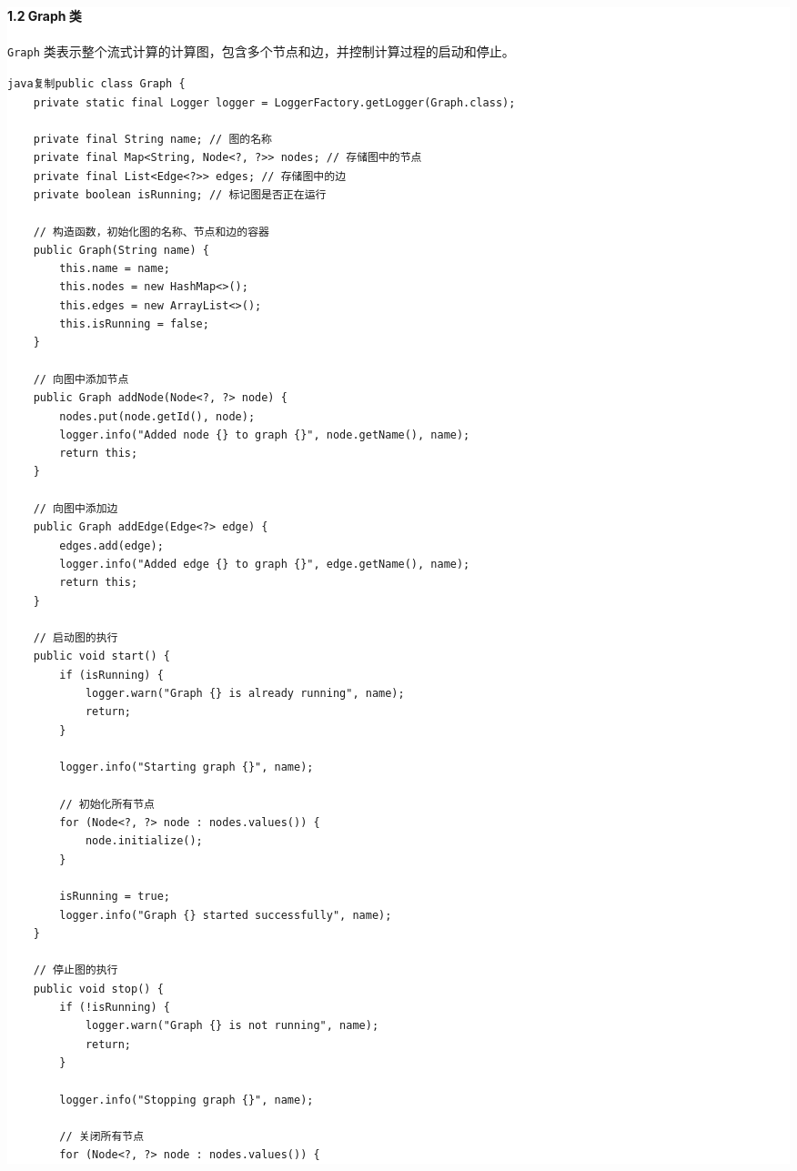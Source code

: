 #### **1.2 Graph 类**

`Graph` 类表示整个流式计算的计算图，包含多个节点和边，并控制计算过程的启动和停止。

```
java复制public class Graph {
    private static final Logger logger = LoggerFactory.getLogger(Graph.class);
    
    private final String name; // 图的名称
    private final Map<String, Node<?, ?>> nodes; // 存储图中的节点
    private final List<Edge<?>> edges; // 存储图中的边
    private boolean isRunning; // 标记图是否正在运行
    
    // 构造函数，初始化图的名称、节点和边的容器
    public Graph(String name) {
        this.name = name;
        this.nodes = new HashMap<>();
        this.edges = new ArrayList<>();
        this.isRunning = false;
    }
    
    // 向图中添加节点
    public Graph addNode(Node<?, ?> node) {
        nodes.put(node.getId(), node);
        logger.info("Added node {} to graph {}", node.getName(), name);
        return this;
    }
    
    // 向图中添加边
    public Graph addEdge(Edge<?> edge) {
        edges.add(edge);
        logger.info("Added edge {} to graph {}", edge.getName(), name);
        return this;
    }
    
    // 启动图的执行
    public void start() {
        if (isRunning) {
            logger.warn("Graph {} is already running", name);
            return;
        }
        
        logger.info("Starting graph {}", name);
        
        // 初始化所有节点
        for (Node<?, ?> node : nodes.values()) {
            node.initialize();
        }
        
        isRunning = true;
        logger.info("Graph {} started successfully", name);
    }
    
    // 停止图的执行
    public void stop() {
        if (!isRunning) {
            logger.warn("Graph {} is not running", name);
            return;
        }
        
        logger.info("Stopping graph {}", name);
        
        // 关闭所有节点
        for (Node<?, ?> node : nodes.values()) {
```